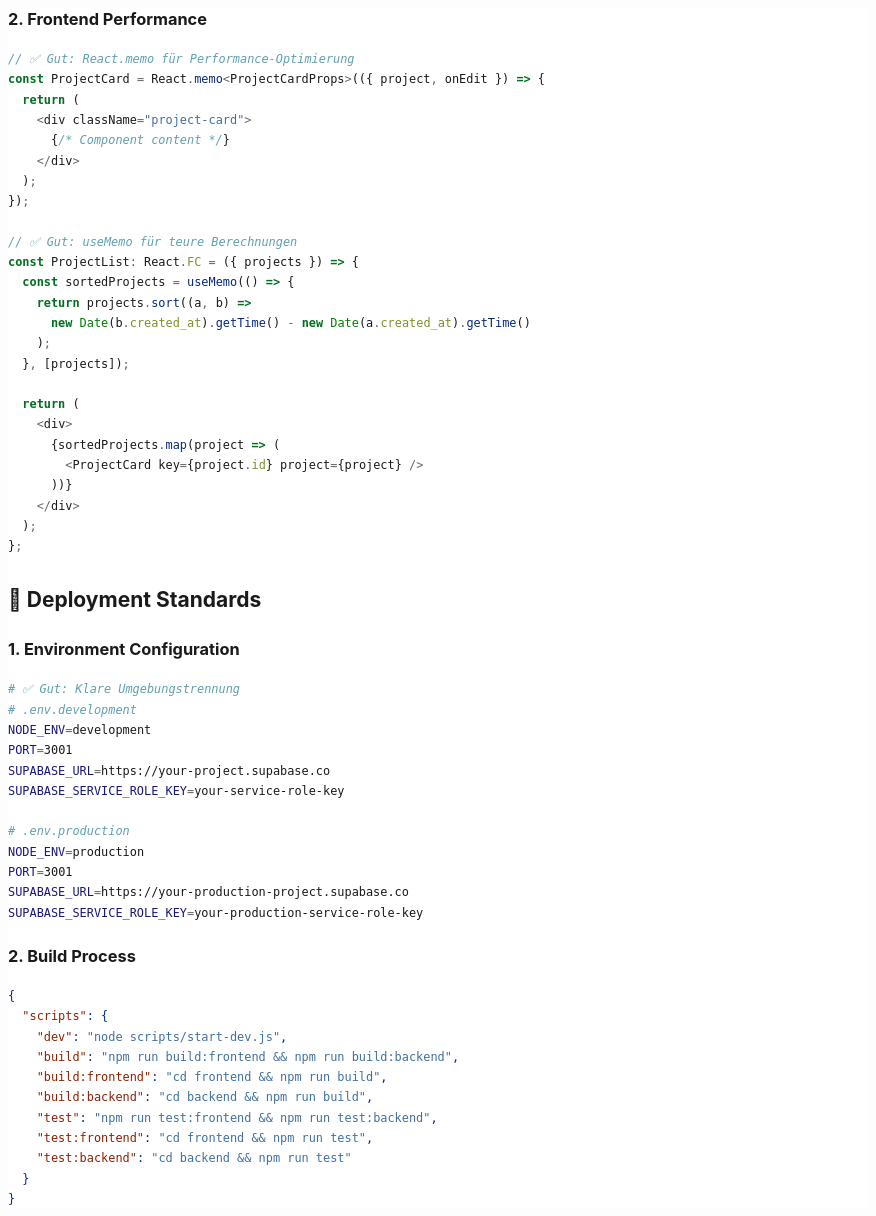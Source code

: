 ### 2. Frontend Performance
```typescript
// ✅ Gut: React.memo für Performance-Optimierung
const ProjectCard = React.memo<ProjectCardProps>(({ project, onEdit }) => {
  return (
    <div className="project-card">
      {/* Component content */}
    </div>
  );
});

// ✅ Gut: useMemo für teure Berechnungen
const ProjectList: React.FC = ({ projects }) => {
  const sortedProjects = useMemo(() => {
    return projects.sort((a, b) => 
      new Date(b.created_at).getTime() - new Date(a.created_at).getTime()
    );
  }, [projects]);
  
  return (
    <div>
      {sortedProjects.map(project => (
        <ProjectCard key={project.id} project={project} />
      ))}
    </div>
  );
};
```

## 🚀 Deployment Standards

### 1. Environment Configuration
```bash
# ✅ Gut: Klare Umgebungstrennung
# .env.development
NODE_ENV=development
PORT=3001
SUPABASE_URL=https://your-project.supabase.co
SUPABASE_SERVICE_ROLE_KEY=your-service-role-key

# .env.production
NODE_ENV=production
PORT=3001
SUPABASE_URL=https://your-production-project.supabase.co
SUPABASE_SERVICE_ROLE_KEY=your-production-service-role-key
```

### 2. Build Process
```json
{
  "scripts": {
    "dev": "node scripts/start-dev.js",
    "build": "npm run build:frontend && npm run build:backend",
    "build:frontend": "cd frontend && npm run build",
    "build:backend": "cd backend && npm run build",
    "test": "npm run test:frontend && npm run test:backend",
    "test:frontend": "cd frontend && npm run test",
    "test:backend": "cd backend && npm run test"
  }
}
```
